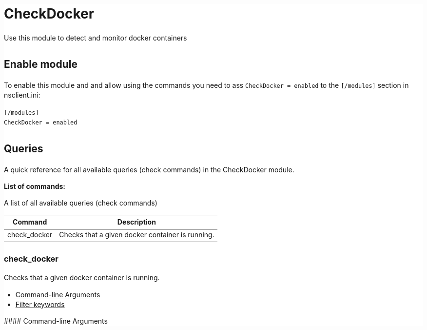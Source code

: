 # CheckDocker

Use this module to detect and monitor docker containers



## Enable module

To enable this module and and allow using the commands you need to ass `CheckDocker = enabled` to the `[/modules]` section in nsclient.ini:

```
[/modules]
CheckDocker = enabled
```


## Queries

A quick reference for all available queries (check commands) in the CheckDocker module.

**List of commands:**

A list of all available queries (check commands)

| Command                       | Description                                      |
|-------------------------------|--------------------------------------------------|
| [check_docker](#check_docker) | Checks that a given docker container is running. |




### check_docker

Checks that a given docker container is running.


* [Command-line Arguments](#check_docker_options)
* [Filter keywords](#check_docker_filter_keys)





<a name="check_docker_warn"/>
<a name="check_docker_crit"/>
<a name="check_docker_debug"/>
<a name="check_docker_show-all"/>
<a name="check_docker_escape-html"/>
<a name="check_docker_help"/>
<a name="check_docker_help-pb"/>
<a name="check_docker_show-default"/>
<a name="check_docker_help-short"/>
<a name="check_docker_host"/>
<a name="check_docker_options"/>
#### Command-line Arguments
